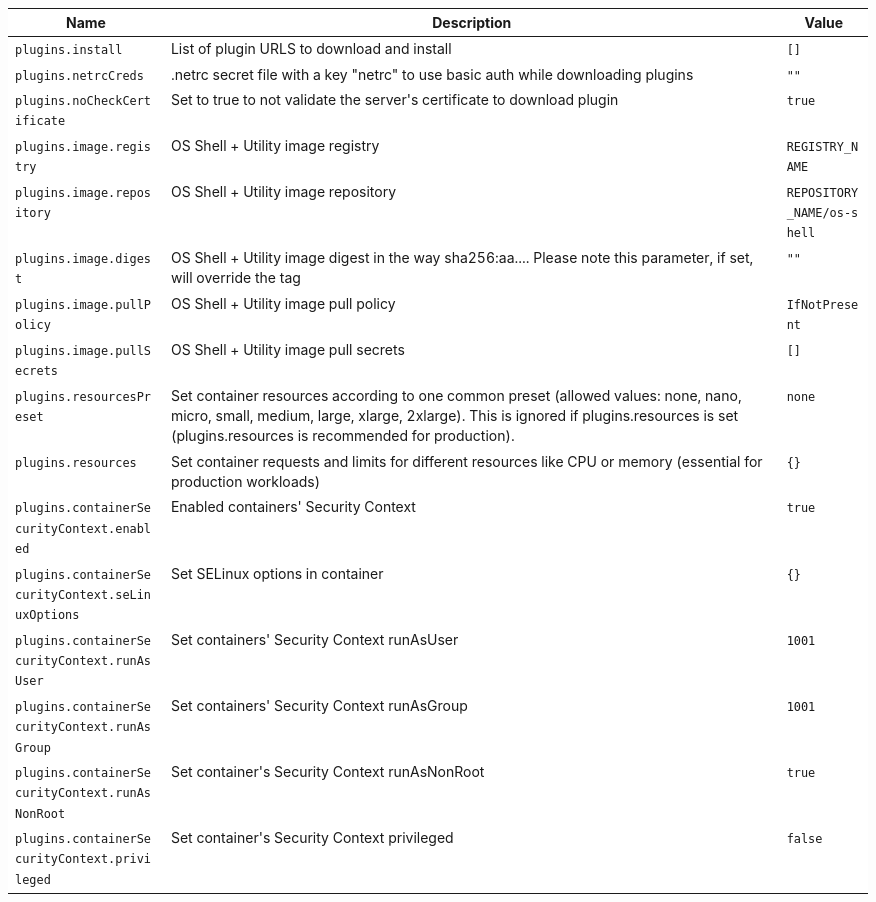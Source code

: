 | Name                                                        | Description                                                                                                                                                                                                                       | Value                      |
| ----------------------------------------------------------- | --------------------------------------------------------------------------------------------------------------------------------------------------------------------------------------------------------------------------------- | -------------------------- |
| `plugins.install`                                           | List of plugin URLS to download and install                                                                                                                                                                                       | `[]`                       |
| `plugins.netrcCreds`                                        | .netrc secret file with a key "netrc" to use basic auth while downloading plugins                                                                                                                                                 | `""`                       |
| `plugins.noCheckCertificate`                                | Set to true to not validate the server's certificate to download plugin                                                                                                                                                           | `true`                     |
| `plugins.image.registry`                                    | OS Shell + Utility image registry                                                                                                                                                                                                 | `REGISTRY_NAME`            |
| `plugins.image.repository`                                  | OS Shell + Utility image repository                                                                                                                                                                                               | `REPOSITORY_NAME/os-shell` |
| `plugins.image.digest`                                      | OS Shell + Utility image digest in the way sha256:aa.... Please note this parameter, if set, will override the tag                                                                                                                | `""`                       |
| `plugins.image.pullPolicy`                                  | OS Shell + Utility image pull policy                                                                                                                                                                                              | `IfNotPresent`             |
| `plugins.image.pullSecrets`                                 | OS Shell + Utility image pull secrets                                                                                                                                                                                             | `[]`                       |
| `plugins.resourcesPreset`                                   | Set container resources according to one common preset (allowed values: none, nano, micro, small, medium, large, xlarge, 2xlarge). This is ignored if plugins.resources is set (plugins.resources is recommended for production). | `none`                     |
| `plugins.resources`                                         | Set container requests and limits for different resources like CPU or memory (essential for production workloads)                                                                                                                 | `{}`                       |
| `plugins.containerSecurityContext.enabled`                  | Enabled containers' Security Context                                                                                                                                                                                              | `true`                     |
| `plugins.containerSecurityContext.seLinuxOptions`           | Set SELinux options in container                                                                                                                                                                                                  | `{}`                       |
| `plugins.containerSecurityContext.runAsUser`                | Set containers' Security Context runAsUser                                                                                                                                                                                        | `1001`                     |
| `plugins.containerSecurityContext.runAsGroup`               | Set containers' Security Context runAsGroup                                                                                                                                                                                       | `1001`                     |
| `plugins.containerSecurityContext.runAsNonRoot`             | Set container's Security Context runAsNonRoot                                                                                                                                                                                     | `true`                     |
| `plugins.containerSecurityContext.privileged`               | Set container's Security Context privileged                                                                                                                                                                                       | `false`                    |